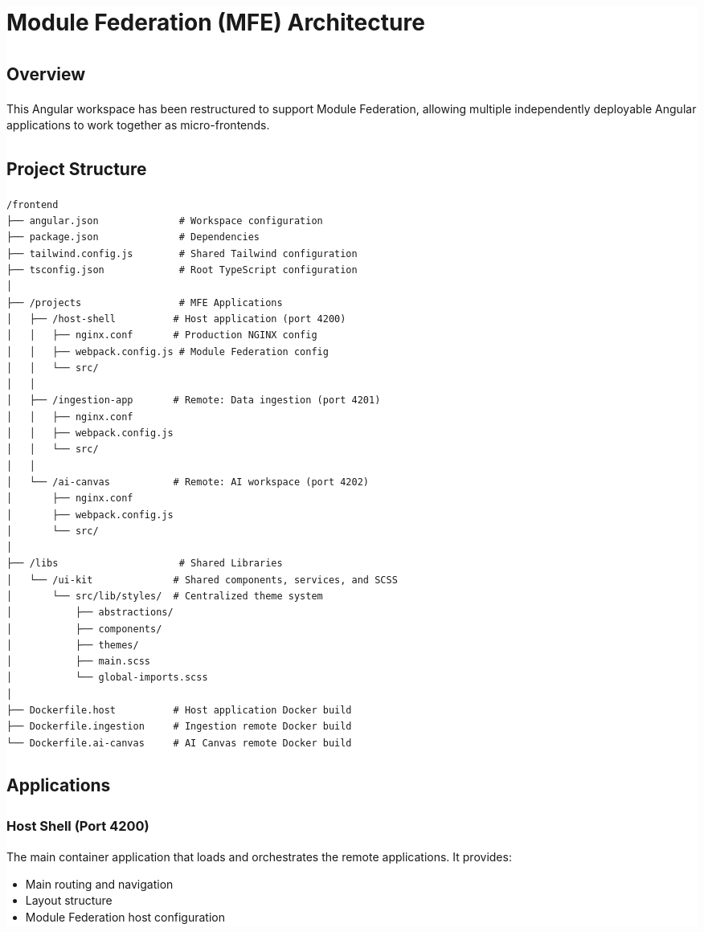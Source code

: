 # Module Federation (MFE) Architecture

## Overview

This Angular workspace has been restructured to support Module Federation, allowing multiple independently deployable Angular applications to work together as micro-frontends.

## Project Structure

```
/frontend
├── angular.json              # Workspace configuration
├── package.json              # Dependencies
├── tailwind.config.js        # Shared Tailwind configuration
├── tsconfig.json             # Root TypeScript configuration
│
├── /projects                 # MFE Applications
│   ├── /host-shell          # Host application (port 4200)
│   │   ├── nginx.conf       # Production NGINX config
│   │   ├── webpack.config.js # Module Federation config
│   │   └── src/
│   │
│   ├── /ingestion-app       # Remote: Data ingestion (port 4201)
│   │   ├── nginx.conf
│   │   ├── webpack.config.js
│   │   └── src/
│   │
│   └── /ai-canvas           # Remote: AI workspace (port 4202)
│       ├── nginx.conf
│       ├── webpack.config.js
│       └── src/
│
├── /libs                     # Shared Libraries
│   └── /ui-kit              # Shared components, services, and SCSS
│       └── src/lib/styles/  # Centralized theme system
│           ├── abstractions/
│           ├── components/
│           ├── themes/
│           ├── main.scss
│           └── global-imports.scss
│
├── Dockerfile.host          # Host application Docker build
├── Dockerfile.ingestion     # Ingestion remote Docker build
└── Dockerfile.ai-canvas     # AI Canvas remote Docker build
```

## Applications

### Host Shell (Port 4200)
The main container application that loads and orchestrates the remote applications. It provides:
- Main routing and navigation
- Layout structure
- Module Federation host configuration

